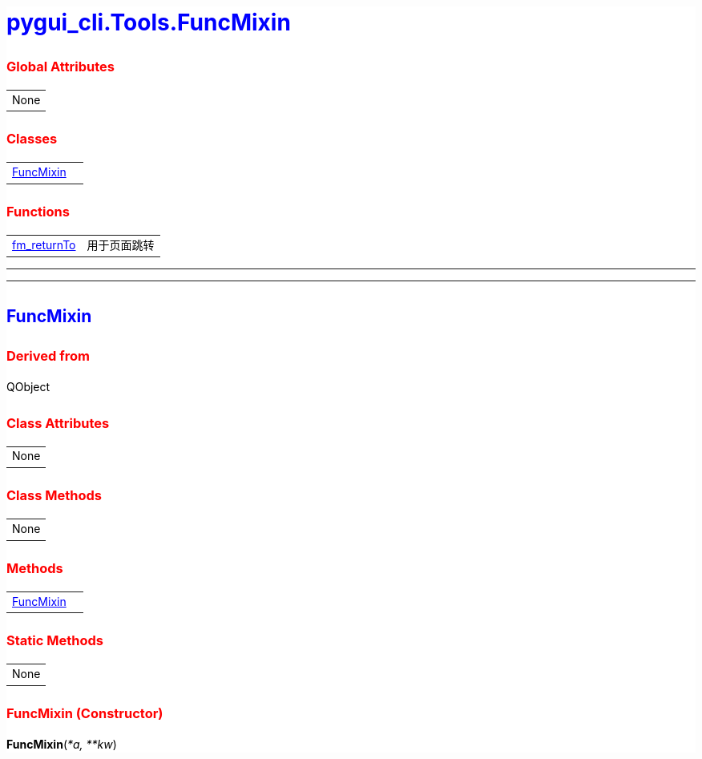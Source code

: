 <!DOCTYPE html>
<html><head>
<title>pygui_cli.Tools.FuncMixin</title>
<meta charset="UTF-8">
</head>
<body style="background-color:#FFFFFF;color:#000000"><a NAME="top" ID="top"></a>
<h1 style="background-color:#FFFFFF;color:#0000FF">
pygui_cli.Tools.FuncMixin</h1>

<h3 style="background-color:#FFFFFF;color:#FF0000">
Global Attributes</h3>
<table>
<tr><td>None</td></tr>
</table>
<h3 style="background-color:#FFFFFF;color:#FF0000">
Classes</h3>
<table>
<tr>
<td><a style="color:#0000FF" href="#FuncMixin">FuncMixin</a></td>
<td></td>
</tr>
</table>
<h3 style="background-color:#FFFFFF;color:#FF0000">
Functions</h3>
<table>
<tr>
<td><a style="color:#0000FF" href="#fm_returnTo">fm_returnTo</a></td>
<td>&#29992;&#20110;&#39029;&#38754;&#36339;&#36716;</td>
</tr>
</table>
<hr /><hr />
<a NAME="FuncMixin" ID="FuncMixin"></a>
<h2 style="background-color:#FFFFFF;color:#0000FF">FuncMixin</h2>

<h3 style="background-color:#FFFFFF;color:#FF0000">
Derived from</h3>
QObject
<h3 style="background-color:#FFFFFF;color:#FF0000">
Class Attributes</h3>
<table>
<tr><td>None</td></tr>
</table>
<h3 style="background-color:#FFFFFF;color:#FF0000">
Class Methods</h3>
<table>
<tr><td>None</td></tr>
</table>
<h3 style="background-color:#FFFFFF;color:#FF0000">
Methods</h3>
<table>
<tr>
<td><a style="color:#0000FF" href="#FuncMixin.__init__">FuncMixin</a></td>
<td></td>
</tr>
</table>
<h3 style="background-color:#FFFFFF;color:#FF0000">
Static Methods</h3>
<table>
<tr><td>None</td></tr>
</table>
<a NAME="FuncMixin.__init__" ID="FuncMixin.__init__"></a>
<h3 style="background-color:#FFFFFF;color:#FF0000">
FuncMixin (Constructor)</h3>
<b>FuncMixin</b>(<i>*a, **kw</i>)
